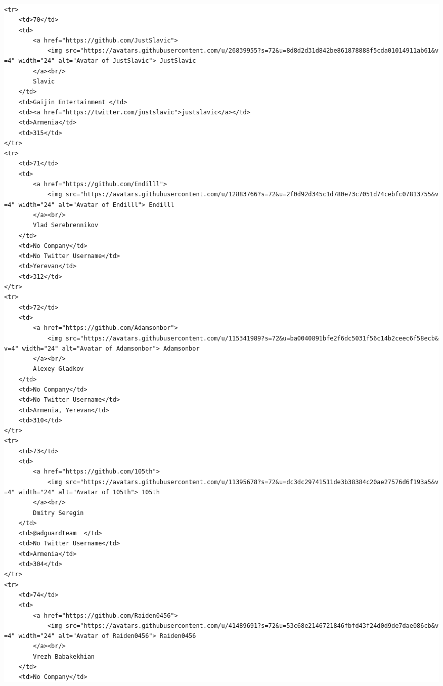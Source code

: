 	<tr>
		<td>70</td>
		<td>
			<a href="https://github.com/JustSlavic">
				<img src="https://avatars.githubusercontent.com/u/26839955?s=72&u=8d8d2d31d842be861878888f5cda01014911ab61&v=4" width="24" alt="Avatar of JustSlavic"> JustSlavic
			</a><br/>
			Slavic
		</td>
		<td>Gaijin Entertainment </td>
		<td><a href="https://twitter.com/justslavic">justslavic</a></td>
		<td>Armenia</td>
		<td>315</td>
	</tr>
	<tr>
		<td>71</td>
		<td>
			<a href="https://github.com/Endilll">
				<img src="https://avatars.githubusercontent.com/u/12883766?s=72&u=2f0d92d345c1d780e73c7051d74cebfc07813755&v=4" width="24" alt="Avatar of Endilll"> Endilll
			</a><br/>
			Vlad Serebrennikov
		</td>
		<td>No Company</td>
		<td>No Twitter Username</td>
		<td>Yerevan</td>
		<td>312</td>
	</tr>
	<tr>
		<td>72</td>
		<td>
			<a href="https://github.com/Adamsonbor">
				<img src="https://avatars.githubusercontent.com/u/115341989?s=72&u=ba0040891bfe2f6dc5031f56c14b2ceec6f58ecb&v=4" width="24" alt="Avatar of Adamsonbor"> Adamsonbor
			</a><br/>
			Alexey Gladkov
		</td>
		<td>No Company</td>
		<td>No Twitter Username</td>
		<td>Armenia, Yerevan</td>
		<td>310</td>
	</tr>
	<tr>
		<td>73</td>
		<td>
			<a href="https://github.com/105th">
				<img src="https://avatars.githubusercontent.com/u/11395678?s=72&u=dc3dc29741511de3b38384c20ae27576d6f193a5&v=4" width="24" alt="Avatar of 105th"> 105th
			</a><br/>
			Dmitry Seregin
		</td>
		<td>@adguardteam  </td>
		<td>No Twitter Username</td>
		<td>Armenia</td>
		<td>304</td>
	</tr>
	<tr>
		<td>74</td>
		<td>
			<a href="https://github.com/Raiden0456">
				<img src="https://avatars.githubusercontent.com/u/41489691?s=72&u=53c68e2146721846fbfd43f24d0d9de7dae086cb&v=4" width="24" alt="Avatar of Raiden0456"> Raiden0456
			</a><br/>
			Vrezh Babakekhian
		</td>
		<td>No Company</td>